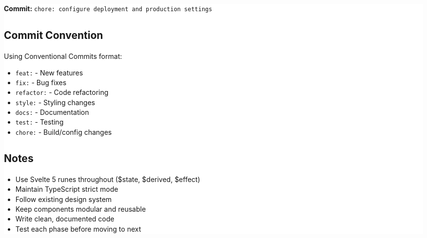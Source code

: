 **Commit:** `chore: configure deployment and production settings`

## Commit Convention

Using Conventional Commits format:
- `feat:` - New features
- `fix:` - Bug fixes
- `refactor:` - Code refactoring
- `style:` - Styling changes
- `docs:` - Documentation
- `test:` - Testing
- `chore:` - Build/config changes

## Notes

- Use Svelte 5 runes throughout ($state, $derived, $effect)
- Maintain TypeScript strict mode
- Follow existing design system
- Keep components modular and reusable
- Write clean, documented code
- Test each phase before moving to next
